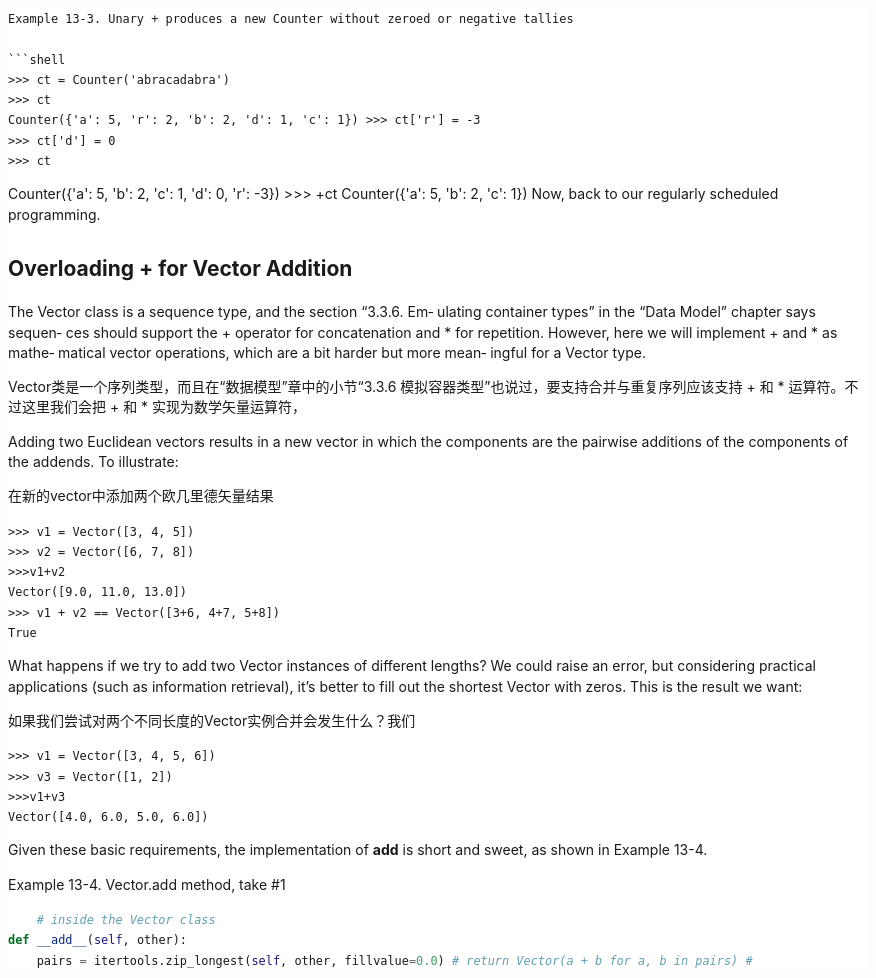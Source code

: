 ```
Example 13-3. Unary + produces a new Counter without zeroed or negative tallies  

```shell
>>> ct = Counter('abracadabra')
>>> ct
Counter({'a': 5, 'r': 2, 'b': 2, 'd': 1, 'c': 1}) >>> ct['r'] = -3
>>> ct['d'] = 0
>>> ct
```
Counter({'a': 5, 'b': 2, 'c': 1, 'd': 0, 'r': -3}) >>> +ct
Counter({'a': 5, 'b': 2, 'c': 1})
Now, back to our regularly scheduled programming.



## Overloading + for Vector Addition
The Vector class is a sequence type, and the section “3.3.6. Em‐ ulating container types” in the “Data Model” chapter says sequen‐ ces should support the + operator for concatenation and * for repetition. However, here we will implement + and * as mathe‐ matical vector operations, which are a bit harder but more mean‐ ingful for a Vector type.  

Vector类是一个序列类型，而且在“数据模型”章中的小节“3.3.6 模拟容器类型”也说过，要支持合并与重复序列应该支持 + 和 * 运算符。不过这里我们会把 + 和 * 实现为数学矢量运算符，

Adding two Euclidean vectors results in a new vector in which the components are the pairwise additions of the components of the addends. To illustrate:  

在新的vector中添加两个欧几里德矢量结果

```shell
>>> v1 = Vector([3, 4, 5])
>>> v2 = Vector([6, 7, 8]) 
>>>v1+v2
Vector([9.0, 11.0, 13.0])
>>> v1 + v2 == Vector([3+6, 4+7, 5+8]) 
True
```

What happens if we try to add two Vector instances of different lengths? We could raise an error, but considering practical applications (such as information retrieval), it’s better to fill out the shortest Vector with zeros. This is the result we want:  

如果我们尝试对两个不同长度的Vector实例合并会发生什么？我们

```shell
>>> v1 = Vector([3, 4, 5, 6]) 
>>> v3 = Vector([1, 2]) 
>>>v1+v3
Vector([4.0, 6.0, 5.0, 6.0])
```

Given these basic requirements, the implementation of __add__ is short and sweet, as shown in Example 13-4.  

Example 13-4. Vector.add method, take #1  

```python
    # inside the Vector class
def __add__(self, other):
    pairs = itertools.zip_longest(self, other, fillvalue=0.0) # return Vector(a + b for a, b in pairs) #
```
